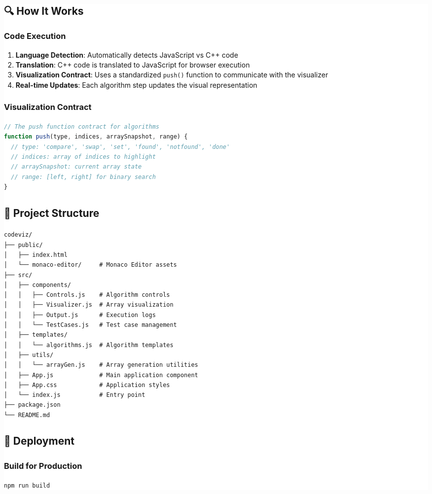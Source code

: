 ## 🔍 How It Works

### Code Execution
1. **Language Detection**: Automatically detects JavaScript vs C++ code
2. **Translation**: C++ code is translated to JavaScript for browser execution
3. **Visualization Contract**: Uses a standardized `push()` function to communicate with the visualizer
4. **Real-time Updates**: Each algorithm step updates the visual representation

### Visualization Contract
```javascript
// The push function contract for algorithms
function push(type, indices, arraySnapshot, range) {
  // type: 'compare', 'swap', 'set', 'found', 'notfound', 'done'
  // indices: array of indices to highlight
  // arraySnapshot: current array state
  // range: [left, right] for binary search
}
```

## 📁 Project Structure

```
codeviz/
├── public/
│   ├── index.html
│   └── monaco-editor/     # Monaco Editor assets
├── src/
│   ├── components/
│   │   ├── Controls.js    # Algorithm controls
│   │   ├── Visualizer.js  # Array visualization
│   │   ├── Output.js      # Execution logs
│   │   └── TestCases.js   # Test case management
│   ├── templates/
│   │   └── algorithms.js  # Algorithm templates
│   ├── utils/
│   │   └── arrayGen.js    # Array generation utilities
│   ├── App.js             # Main application component
│   ├── App.css            # Application styles
│   └── index.js           # Entry point
├── package.json
└── README.md
```

## 🚀 Deployment

### Build for Production
```bash
npm run build
```
